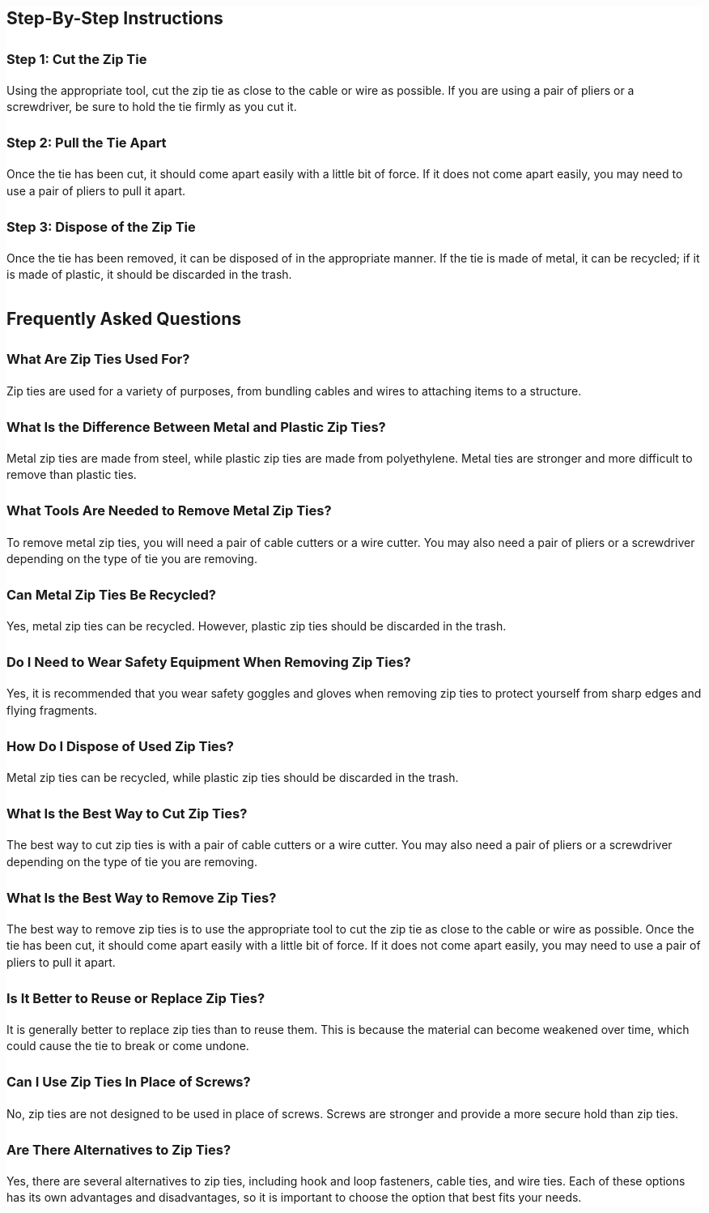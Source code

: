 <h2>Step-By-Step Instructions</h2>

<h3>Step 1: Cut the Zip Tie</h3>

Using the appropriate tool, cut the zip tie as close to the cable or wire as possible. If you are using a pair of pliers or a screwdriver, be sure to hold the tie firmly as you cut it.

<h3>Step 2: Pull the Tie Apart</h3>

Once the tie has been cut, it should come apart easily with a little bit of force. If it does not come apart easily, you may need to use a pair of pliers to pull it apart.

<h3>Step 3: Dispose of the Zip Tie</h3>

Once the tie has been removed, it can be disposed of in the appropriate manner. If the tie is made of metal, it can be recycled; if it is made of plastic, it should be discarded in the trash.

<h2>Frequently Asked Questions</h2>

<h3>What Are Zip Ties Used For?</h3>
Zip ties are used for a variety of purposes, from bundling cables and wires to attaching items to a structure.

<h3>What Is the Difference Between Metal and Plastic Zip Ties?</h3>
Metal zip ties are made from steel, while plastic zip ties are made from polyethylene. Metal ties are stronger and more difficult to remove than plastic ties.

<h3>What Tools Are Needed to Remove Metal Zip Ties?</h3>
To remove metal zip ties, you will need a pair of cable cutters or a wire cutter. You may also need a pair of pliers or a screwdriver depending on the type of tie you are removing.

<h3>Can Metal Zip Ties Be Recycled?</h3>
Yes, metal zip ties can be recycled. However, plastic zip ties should be discarded in the trash.

<h3>Do I Need to Wear Safety Equipment When Removing Zip Ties?</h3>
Yes, it is recommended that you wear safety goggles and gloves when removing zip ties to protect yourself from sharp edges and flying fragments.

<h3>How Do I Dispose of Used Zip Ties?</h3>
Metal zip ties can be recycled, while plastic zip ties should be discarded in the trash.

<h3>What Is the Best Way to Cut Zip Ties?</h3>
The best way to cut zip ties is with a pair of cable cutters or a wire cutter. You may also need a pair of pliers or a screwdriver depending on the type of tie you are removing.

<h3>What Is the Best Way to Remove Zip Ties?</h3>
The best way to remove zip ties is to use the appropriate tool to cut the zip tie as close to the cable or wire as possible. Once the tie has been cut, it should come apart easily with a little bit of force. If it does not come apart easily, you may need to use a pair of pliers to pull it apart.

<h3>Is It Better to Reuse or Replace Zip Ties?</h3>
It is generally better to replace zip ties than to reuse them. This is because the material can become weakened over time, which could cause the tie to break or come undone.

<h3>Can I Use Zip Ties In Place of Screws?</h3>
No, zip ties are not designed to be used in place of screws. Screws are stronger and provide a more secure hold than zip ties.

<h3>Are There Alternatives to Zip Ties?</h3>
Yes, there are several alternatives to zip ties, including hook and loop fasteners, cable ties, and wire ties. Each of these options has its own advantages and disadvantages, so it is important to choose the option that best fits your needs.
